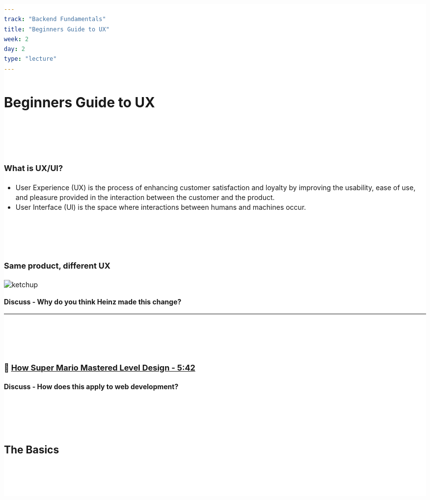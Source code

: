 ```yaml
---
track: "Backend Fundamentals"
title: "Beginners Guide to UX"
week: 2
day: 2
type: "lecture"
---
```


# Beginners Guide to UX

<br>
<br>
<br>

### What is UX/UI?

- User Experience (UX) is the process of enhancing customer satisfaction and loyalty by improving the usability, ease of use, and pleasure provided in the interaction between the customer and the product.
- User Interface (UI) is the space where interactions between humans and machines occur.

<br>
<br>
<br>

### Same product, different UX

![ketchup](https://i.imgur.com/f2jhRxc.png)

**Discuss - Why do you think Heinz made this change?**

<hr>

<br>
<br>
<br>

### 🎥 [How Super Mario Mastered Level Design - 5:42](https://youtu.be/ZH2wGpEZVgE)

**Discuss - How does this apply to web development?**

<br>
<br>
<br>

## The Basics

<br>
<br>
<br>
